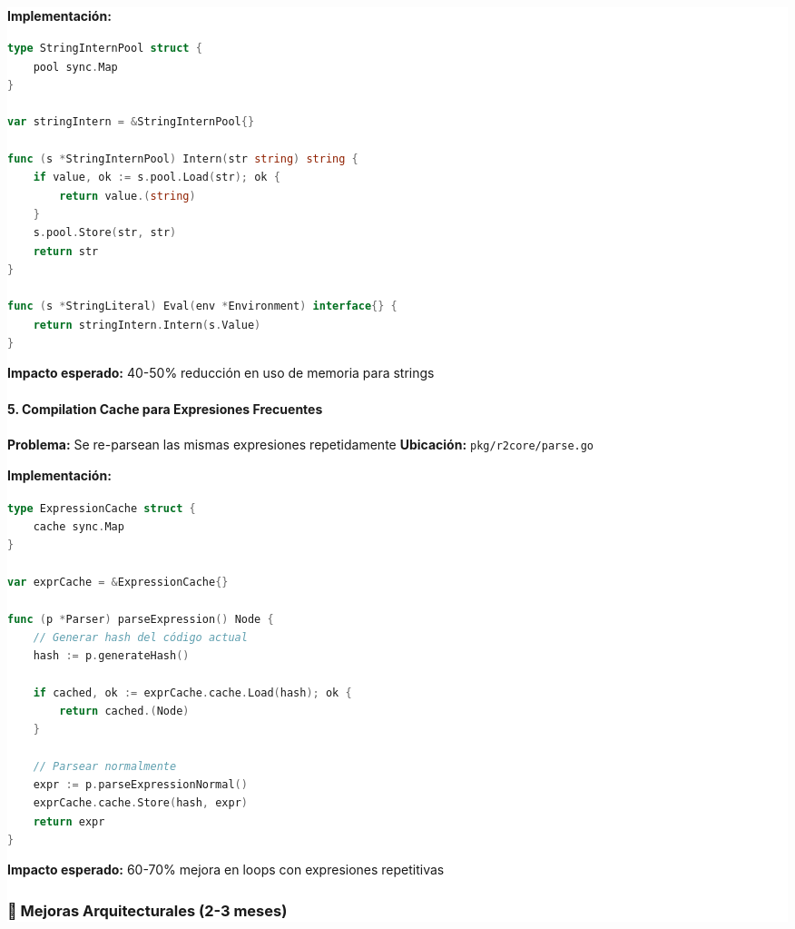 **Implementación:**
```go
type StringInternPool struct {
    pool sync.Map
}

var stringIntern = &StringInternPool{}

func (s *StringInternPool) Intern(str string) string {
    if value, ok := s.pool.Load(str); ok {
        return value.(string)
    }
    s.pool.Store(str, str)
    return str
}

func (s *StringLiteral) Eval(env *Environment) interface{} {
    return stringIntern.Intern(s.Value)
}
```

**Impacto esperado:** 40-50% reducción en uso de memoria para strings

#### 5. Compilation Cache para Expresiones Frecuentes

**Problema:** Se re-parsean las mismas expresiones repetidamente
**Ubicación:** `pkg/r2core/parse.go`

**Implementación:**
```go
type ExpressionCache struct {
    cache sync.Map
}

var exprCache = &ExpressionCache{}

func (p *Parser) parseExpression() Node {
    // Generar hash del código actual
    hash := p.generateHash()
    
    if cached, ok := exprCache.cache.Load(hash); ok {
        return cached.(Node)
    }
    
    // Parsear normalmente
    expr := p.parseExpressionNormal()
    exprCache.cache.Store(hash, expr)
    return expr
}
```

**Impacto esperado:** 60-70% mejora en loops con expresiones repetitivas

### 🎯 Mejoras Arquitecturales (2-3 meses)
